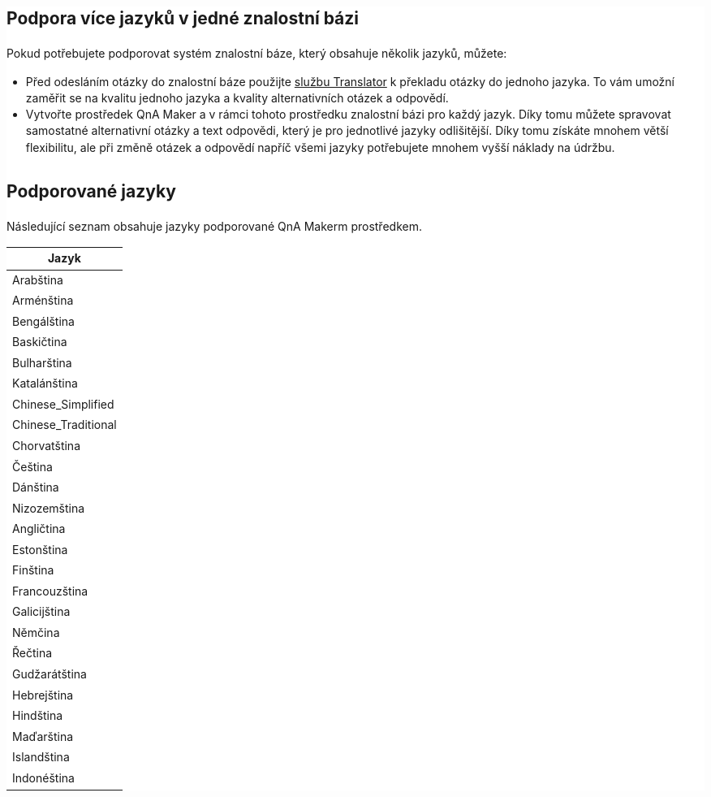 
## <a name="supporting-multiple-languages-in-one-knowledge-base"></a>Podpora více jazyků v jedné znalostní bázi

Pokud potřebujete podporovat systém znalostní báze, který obsahuje několik jazyků, můžete:

* Před odesláním otázky do znalostní báze použijte [službu Translator](../../translator/translator-info-overview.md) k překladu otázky do jednoho jazyka. To vám umožní zaměřit se na kvalitu jednoho jazyka a kvality alternativních otázek a odpovědí.
* Vytvořte prostředek QnA Maker a v rámci tohoto prostředku znalostní bázi pro každý jazyk. Díky tomu můžete spravovat samostatné alternativní otázky a text odpovědi, který je pro jednotlivé jazyky odlišitější. Díky tomu získáte mnohem větší flexibilitu, ale při změně otázek a odpovědí napříč všemi jazyky potřebujete mnohem vyšší náklady na údržbu.


## <a name="languages-supported"></a>Podporované jazyky

Následující seznam obsahuje jazyky podporované QnA Makerm prostředkem. 

| Jazyk |
|--|
| Arabština |
| Arménština |
| Bengálština |
| Baskičtina |
| Bulharština |
| Katalánština |
| Chinese_Simplified |
| Chinese_Traditional |
| Chorvatština |
| Čeština |
| Dánština |
| Nizozemština |
| Angličtina |
| Estonština |
| Finština |
| Francouzština |
| Galicijština |
| Němčina |
| Řečtina |
| Gudžarátština |
| Hebrejština |
| Hindština |
| Maďarština |
| Islandština |
| Indonéština |